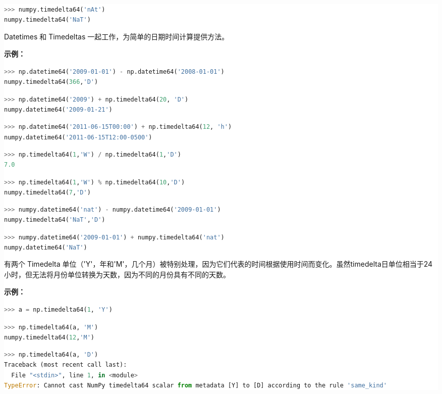 ``` python
>>> numpy.timedelta64('nAt')
numpy.timedelta64('NaT')
```

Datetimes 和 Timedeltas 一起工作，为简单的日期时间计算提供方法。

**示例：**

``` python
>>> np.datetime64('2009-01-01') - np.datetime64('2008-01-01')
numpy.timedelta64(366,'D')
```

``` python
>>> np.datetime64('2009') + np.timedelta64(20, 'D')
numpy.datetime64('2009-01-21')
```

``` python
>>> np.datetime64('2011-06-15T00:00') + np.timedelta64(12, 'h')
numpy.datetime64('2011-06-15T12:00-0500')
```

``` python
>>> np.timedelta64(1,'W') / np.timedelta64(1,'D')
7.0
```

``` python
>>> np.timedelta64(1,'W') % np.timedelta64(10,'D')
numpy.timedelta64(7,'D')
```

``` python
>>> numpy.datetime64('nat') - numpy.datetime64('2009-01-01')
numpy.timedelta64('NaT','D')
```

``` python
>>> numpy.datetime64('2009-01-01') + numpy.timedelta64('nat')
numpy.datetime64('NaT')
```

有两个 Timedelta 单位（'Y'，年和'M'，几个月）被特别处理，因为它们代表的时间根据使用时间而变化。虽然timedelta日单位相当于24小时，但无法将月份单位转换为天数，因为不同的月份具有不同的天数。

**示例：**

``` python
>>> a = np.timedelta64(1, 'Y')
```

``` python
>>> np.timedelta64(a, 'M')
numpy.timedelta64(12,'M')
```

``` python
>>> np.timedelta64(a, 'D')
Traceback (most recent call last):
  File "<stdin>", line 1, in <module>
TypeError: Cannot cast NumPy timedelta64 scalar from metadata [Y] to [D] according to the rule 'same_kind'
```
